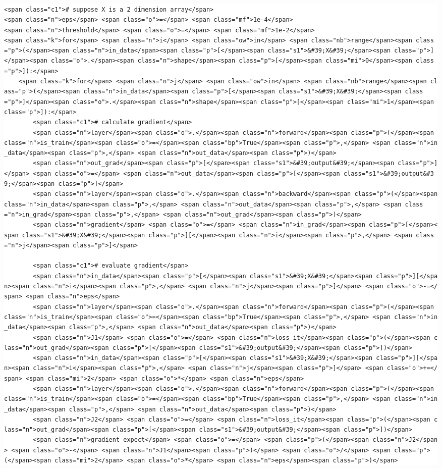     <span class="c1"># suppose X is a 2 dimension array</span>
    <span class="n">eps</span> <span class="o">=</span> <span class="mf">1e-4</span>
    <span class="n">threshold</span> <span class="o">=</span> <span class="mf">1e-2</span>
    <span class="k">for</span> <span class="n">i</span> <span class="ow">in</span> <span class="nb">range</span><span class="p">(</span><span class="n">in_data</span><span class="p">[</span><span class="s1">&#39;X&#39;</span><span class="p">]</span><span class="o">.</span><span class="n">shape</span><span class="p">[</span><span class="mi">0</span><span class="p">]):</span>
        <span class="k">for</span> <span class="n">j</span> <span class="ow">in</span> <span class="nb">range</span><span class="p">(</span><span class="n">in_data</span><span class="p">[</span><span class="s1">&#39;X&#39;</span><span class="p">]</span><span class="o">.</span><span class="n">shape</span><span class="p">[</span><span class="mi">1</span><span class="p">]):</span>
            <span class="c1"># calculate gradient</span>
            <span class="n">layer</span><span class="o">.</span><span class="n">forward</span><span class="p">(</span><span class="n">is_train</span><span class="o">=</span><span class="bp">True</span><span class="p">,</span> <span class="n">in_data</span><span class="p">,</span> <span class="n">out_data</span><span class="p">)</span>
            <span class="n">out_grad</span><span class="p">[</span><span class="s1">&#39;output&#39;</span><span class="p">]</span> <span class="o">=</span> <span class="n">out_data</span><span class="p">[</span><span class="s1">&#39;output&#39;</span><span class="p">]</span>
            <span class="n">layer</span><span class="o">.</span><span class="n">backward</span><span class="p">(</span><span class="n">in_data</span><span class="p">,</span> <span class="n">out_data</span><span class="p">,</span> <span class="n">in_grad</span><span class="p">,</span> <span class="n">out_grad</span><span class="p">)</span>
            <span class="n">gradient</span> <span class="o">=</span> <span class="n">in_grad</span><span class="p">[</span><span class="s1">&#39;X&#39;</span><span class="p">][</span><span class="n">i</span><span class="p">,</span> <span class="n">j</span><span class="p">]</span>

            <span class="c1"># evaluate gradient</span>
            <span class="n">in_data</span><span class="p">[</span><span class="s1">&#39;X&#39;</span><span class="p">][</span><span class="n">i</span><span class="p">,</span> <span class="n">j</span><span class="p">]</span> <span class="o">-=</span> <span class="n">eps</span>
            <span class="n">layer</span><span class="o">.</span><span class="n">forward</span><span class="p">(</span><span class="n">is_train</span><span class="o">=</span><span class="bp">True</span><span class="p">,</span> <span class="n">in_data</span><span class="p">,</span> <span class="n">out_data</span><span class="p">)</span>
            <span class="n">J1</span> <span class="o">=</span> <span class="n">loss_it</span><span class="p">(</span><span class="n">out_grad</span><span class="p">[</span><span class="s1">&#39;output&#39;</span><span class="p">])</span>
            <span class="n">in_data</span><span class="p">[</span><span class="s1">&#39;X&#39;</span><span class="p">][</span><span class="n">i</span><span class="p">,</span> <span class="n">j</span><span class="p">]</span> <span class="o">+=</span> <span class="mi">2</span> <span class="o">*</span> <span class="n">eps</span>
            <span class="n">layer</span><span class="o">.</span><span class="n">forward</span><span class="p">(</span><span class="n">is_train</span><span class="o">=</span><span class="bp">True</span><span class="p">,</span> <span class="n">in_data</span><span class="p">,</span> <span class="n">out_data</span><span class="p">)</span>
            <span class="n">J2</span> <span class="o">=</span> <span class="n">loss_it</span><span class="p">(</span><span class="n">out_grad</span><span class="p">[</span><span class="s1">&#39;output&#39;</span><span class="p">])</span>
            <span class="n">gradient_expect</span> <span class="o">=</span> <span class="p">(</span><span class="n">J2</span> <span class="o">-</span> <span class="n">J1</span><span class="p">)</span> <span class="o">/</span> <span class="p">(</span><span class="mi">2</span> <span class="o">*</span> <span class="n">eps</span><span class="p">)</span>
